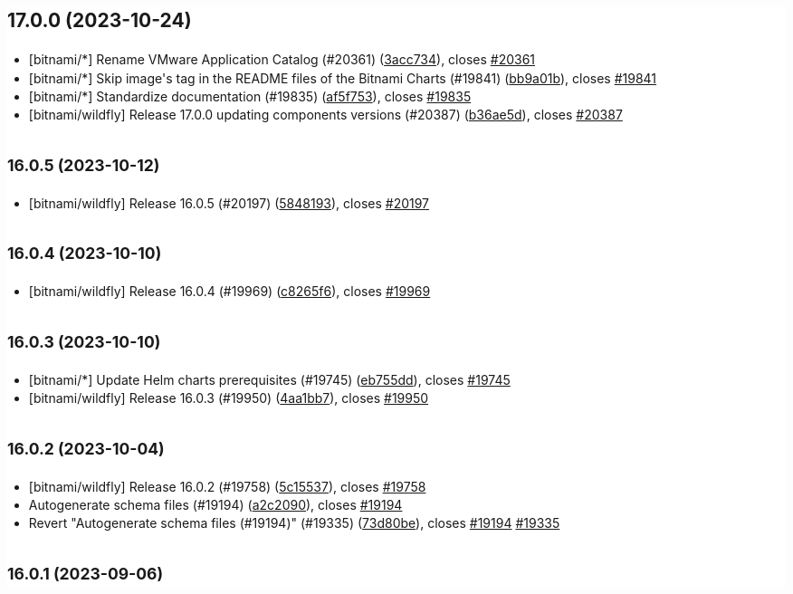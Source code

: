 ## 17.0.0 (2023-10-24)

* [bitnami/*] Rename VMware Application Catalog (#20361) ([3acc734](https://github.com/bitnami/charts/commit/3acc73472beb6fb56c4d99f929061001205bc57e)), closes [#20361](https://github.com/bitnami/charts/issues/20361)
* [bitnami/*] Skip image's tag in the README files of the Bitnami Charts (#19841) ([bb9a01b](https://github.com/bitnami/charts/commit/bb9a01b65911c87e48318db922cc05eb42785e42)), closes [#19841](https://github.com/bitnami/charts/issues/19841)
* [bitnami/*] Standardize documentation (#19835) ([af5f753](https://github.com/bitnami/charts/commit/af5f7530c1bc8c5ded53a6c4f7b8f384ac1804f2)), closes [#19835](https://github.com/bitnami/charts/issues/19835)
* [bitnami/wildfly] Release 17.0.0 updating components versions (#20387) ([b36ae5d](https://github.com/bitnami/charts/commit/b36ae5de1806f5bf9200a20227547b267a8dc01d)), closes [#20387](https://github.com/bitnami/charts/issues/20387)

## <small>16.0.5 (2023-10-12)</small>

* [bitnami/wildfly] Release 16.0.5 (#20197) ([5848193](https://github.com/bitnami/charts/commit/5848193e2edf7d962aff1634652f9ef51c53b0d3)), closes [#20197](https://github.com/bitnami/charts/issues/20197)

## <small>16.0.4 (2023-10-10)</small>

* [bitnami/wildfly] Release 16.0.4 (#19969) ([c8265f6](https://github.com/bitnami/charts/commit/c8265f6ddec4894972094a63e642b0c6ff1192d2)), closes [#19969](https://github.com/bitnami/charts/issues/19969)

## <small>16.0.3 (2023-10-10)</small>

* [bitnami/*] Update Helm charts prerequisites (#19745) ([eb755dd](https://github.com/bitnami/charts/commit/eb755dd36a4dd3cf6635be8e0598f9a7f4c4a554)), closes [#19745](https://github.com/bitnami/charts/issues/19745)
* [bitnami/wildfly] Release 16.0.3 (#19950) ([4aa1bb7](https://github.com/bitnami/charts/commit/4aa1bb796e02ef27f2649e1ba1f4a05c66ce35b4)), closes [#19950](https://github.com/bitnami/charts/issues/19950)

## <small>16.0.2 (2023-10-04)</small>

* [bitnami/wildfly] Release 16.0.2 (#19758) ([5c15537](https://github.com/bitnami/charts/commit/5c155376465438810c55d1830125190a5cd239e1)), closes [#19758](https://github.com/bitnami/charts/issues/19758)
* Autogenerate schema files (#19194) ([a2c2090](https://github.com/bitnami/charts/commit/a2c2090b5ac97f47b745c8028c6452bf99739772)), closes [#19194](https://github.com/bitnami/charts/issues/19194)
* Revert "Autogenerate schema files (#19194)" (#19335) ([73d80be](https://github.com/bitnami/charts/commit/73d80be525c88fb4b8a54451a55acd506e337062)), closes [#19194](https://github.com/bitnami/charts/issues/19194) [#19335](https://github.com/bitnami/charts/issues/19335)

## <small>16.0.1 (2023-09-06)</small>
